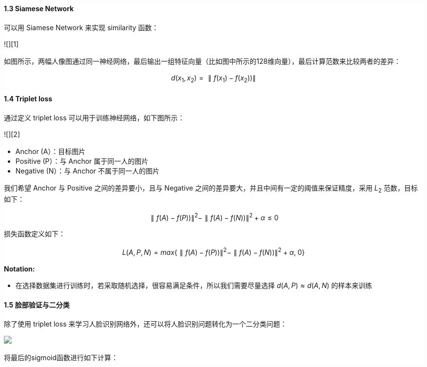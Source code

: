  #### 1.3 Siamese Network

可以用 Siamese Network 来实现 similarity 函数：



![][1]



如图所示，两幅人像图通过同一神经网络，最后输出一组特征向量（比如图中所示的128维向量），最后计算范数来比较两者的差异：


$$
d(x_1, x_2) = \parallel f(x_1) - f(x_2)) \parallel
$$


#### 1.4 Triplet loss

通过定义 triplet loss 可以用于训练神经网络，如下图所示：

![][2]

- Anchor (A）：目标图片
- Positive (P）：与 Anchor 属于同一人的图片
- Negative (N）：与 Anchor 不属于同一人的图片



我们希望 Anchor 与 Positive 之间的差异要小，且与 Negative 之间的差异要大，并且中间有一定的阈值来保证精度，采用 $L_2$ 范数，目标如下：


$$
\parallel f(A)- f(P)) \parallel^2 - \parallel f(A)- f(N)) \parallel^2 + \alpha \le 0
$$


损失函数定义如下：


$$
L(A, P, N) = max \lbrace \parallel f(A)- f(P)) \parallel^2 - \parallel f(A)- f(N)) \parallel^2 + \alpha, \; 0 \rbrace
$$


**Notation:**

- 在选择数据集进行训练时，若采取随机选择，很容易满足条件，所以我们需要尽量选择 $d(A,P) \approx d(A,N)$ 的样本来训练



#### 1.5 脸部验证与二分类

除了使用 triplet loss 来学习人脸识别网络外，还可以将人脸识别问题转化为一个二分类问题：



![][3]

将最后的sigmoid函数进行如下计算：



[3]: https://res.cloudinary.com/bxy1994/image/upload/v1560769861/DL_coursera/FaceRecognition_BinaryClassification.png
[6]: https://res.cloudinary.com/bxy1994/image/upload/v1560771443/DL_coursera/NN_visualizing.jpg
[7]: https://res.cloudinary.com/bxy1994/image/upload/v1560771939/DL_coursera/StyleTransfer_process.jpg
[9]: https://res.cloudinary.com/bxy1994/image/upload/v1560772400/DL_coursera/CNN_style_cost.png
